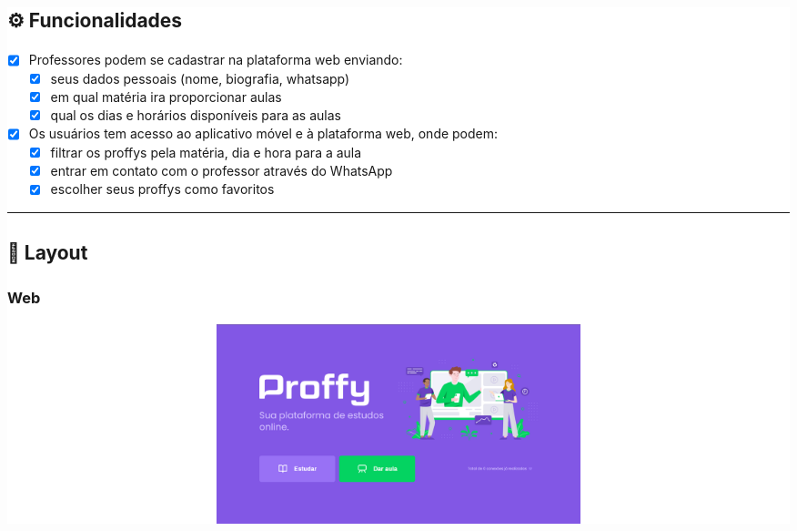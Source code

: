 
## ⚙️ Funcionalidades

- [x] Professores podem se cadastrar na plataforma web enviando:
  - [x] seus dados pessoais (nome, biografia, whatsapp)
  - [x] em qual matéria ira proporcionar aulas
  - [x] qual os dias e horários disponíveis para as aulas

- [x] Os usuários tem acesso ao aplicativo móvel e à plataforma web, onde podem:
  - [x] filtrar os proffys pela matéria, dia e hora para a aula
  - [x] entrar em contato com o professor através do WhatsApp
  - [x] escolher seus proffys como favoritos
  
---

## 🎨 Layout

### Web

<p align="center" style="display: flex; align-items: flex-start; justify-content: center;">
  <img alt="NextLevelWeek" title="#NextLevelWeek" src="./Screenshots/Home.png" width="400px">